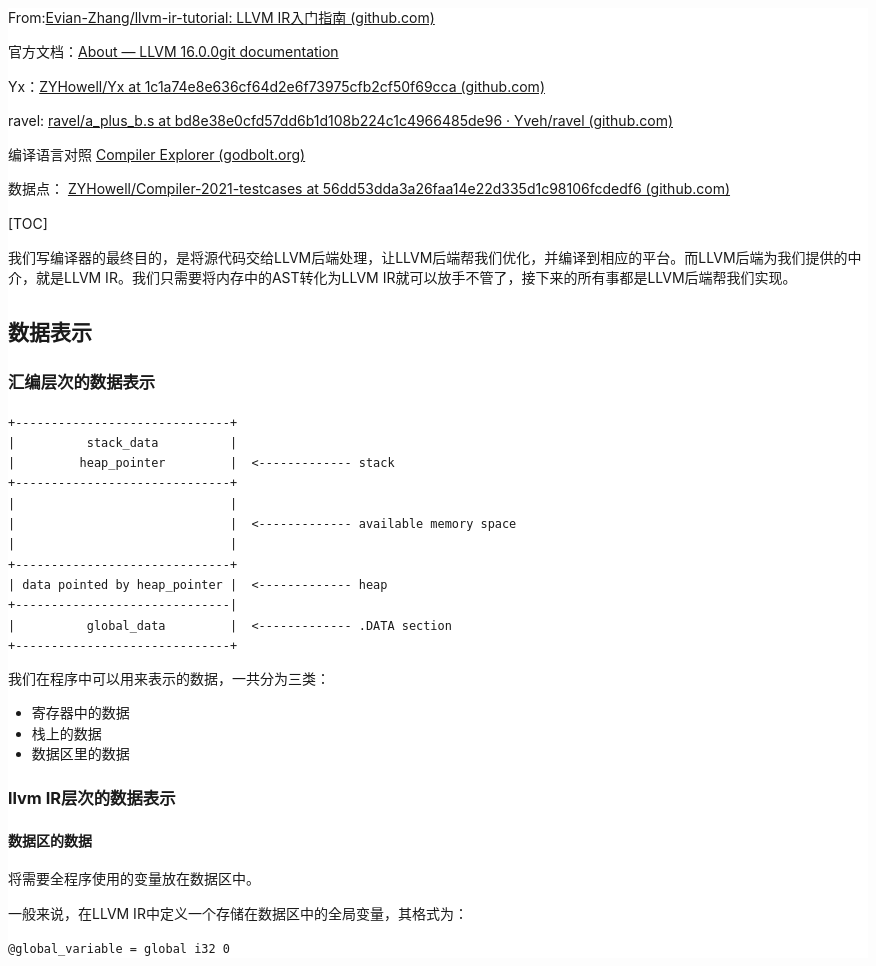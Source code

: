 From:[Evian-Zhang/llvm-ir-tutorial: LLVM IR入门指南 (github.com)](https://github.com/Evian-Zhang/llvm-ir-tutorial)

官方文档：[About — LLVM 16.0.0git documentation](https://llvm.org/docs/)

Yx：[ZYHowell/Yx at 1c1a74e8e636cf64d2e6f73975cfb2cf50f69cca (github.com)](https://github.com/ZYHowell/Yx/tree/1c1a74e8e636cf64d2e6f73975cfb2cf50f69cca)

ravel:  [ravel/a_plus_b.s at bd8e38e0cfd57dd6b1d108b224c1c4966485de96 · Yveh/ravel (github.com)](https://github.com/Yveh/ravel/blob/bd8e38e0cfd57dd6b1d108b224c1c4966485de96/test/asm/a_plus_b.s)

编译语言对照   [Compiler Explorer (godbolt.org)](https://godbolt.org/)

数据点：  [ZYHowell/Compiler-2021-testcases at 56dd53dda3a26faa14e22d335d1c98106fcdedf6 (github.com)](https://github.com/ZYHowell/Compiler-2021-testcases/tree/56dd53dda3a26faa14e22d335d1c98106fcdedf6)

[TOC]

我们写编译器的最终目的，是将源代码交给LLVM后端处理，让LLVM后端帮我们优化，并编译到相应的平台。而LLVM后端为我们提供的中介，就是LLVM IR。我们只需要将内存中的AST转化为LLVM IR就可以放手不管了，接下来的所有事都是LLVM后端帮我们实现。

## 数据表示

### 汇编层次的数据表示

```
+------------------------------+
|          stack_data          |
|         heap_pointer         |  <------------- stack
+------------------------------+
|                              |
|                              |  <------------- available memory space
|                              |
+------------------------------+
| data pointed by heap_pointer |  <------------- heap
+------------------------------|
|          global_data         |  <------------- .DATA section
+------------------------------+
```

我们在程序中可以用来表示的数据，一共分为三类：

- 寄存器中的数据
- 栈上的数据
- 数据区里的数据

### llvm IR层次的数据表示

#### 数据区的数据

将需要全程序使用的变量放在数据区中。

一般来说，在LLVM IR中定义一个存储在数据区中的全局变量，其格式为：

```
@global_variable = global i32 0
```

